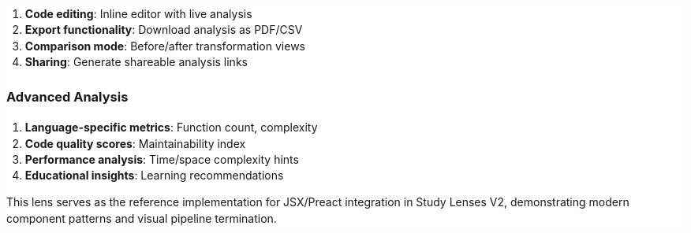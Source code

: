 1. **Code editing**: Inline editor with live analysis
2. **Export functionality**: Download analysis as PDF/CSV
3. **Comparison mode**: Before/after transformation views
4. **Sharing**: Generate shareable analysis links

### Advanced Analysis

1. **Language-specific metrics**: Function count, complexity
2. **Code quality scores**: Maintainability index
3. **Performance analysis**: Time/space complexity hints
4. **Educational insights**: Learning recommendations

This lens serves as the reference implementation for JSX/Preact integration in Study Lenses V2, demonstrating modern component patterns and visual pipeline termination.
